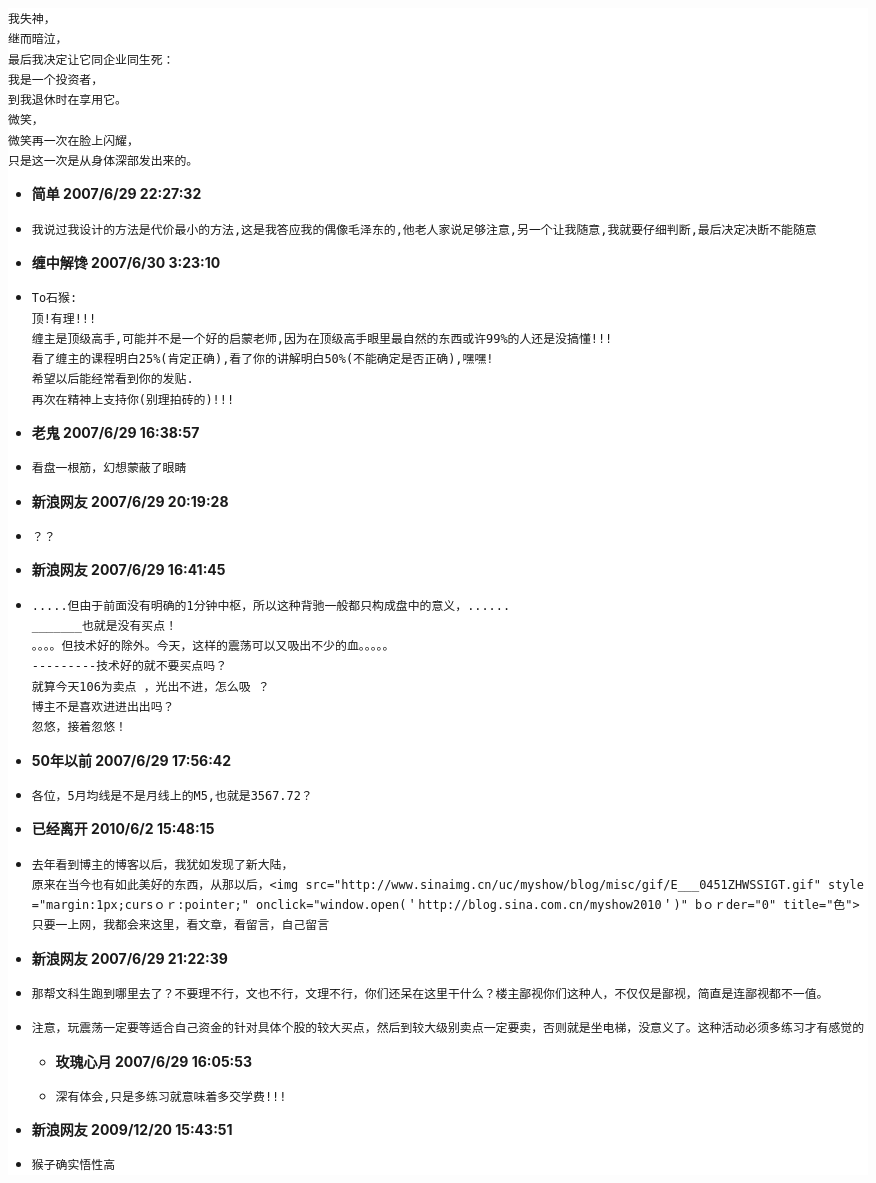   ```
  我失神，
  继而暗泣，
  最后我决定让它同企业同生死：
  我是一个投资者，
  到我退休时在享用它。
  微笑，
  微笑再一次在脸上闪耀，
  只是这一次是从身体深部发出来的。
  ```
- **简单 2007/6/29 22:27:32**
- ```
  我说过我设计的方法是代价最小的方法,这是我答应我的偶像毛泽东的,他老人家说足够注意,另一个让我随意,我就要仔细判断,最后决定决断不能随意
  ```
- **缠中解馋 2007/6/30 3:23:10**
- ```
  To石猴:
  顶!有理!!!
  缠主是顶级高手,可能并不是一个好的启蒙老师,因为在顶级高手眼里最自然的东西或许99%的人还是没搞懂!!!
  看了缠主的课程明白25%(肯定正确),看了你的讲解明白50%(不能确定是否正确),嘿嘿!
  希望以后能经常看到你的发贴.
  再次在精神上支持你(别理拍砖的)!!!
  ```
- **老鬼 2007/6/29 16:38:57**
- ```
  看盘一根筋，幻想蒙蔽了眼睛
  ```
- **新浪网友 2007/6/29 20:19:28**
- ```
  ？？
  ```
- **新浪网友 2007/6/29 16:41:45**
- ```
  .....但由于前面没有明确的1分钟中枢，所以这种背驰一般都只构成盘中的意义，......
  _______也就是没有买点！
  。。。。但技术好的除外。今天，这样的震荡可以又吸出不少的血。。。。。
  ---------技术好的就不要买点吗？
  就算今天106为卖点 ，光出不进，怎么吸 ？
  博主不是喜欢进进出出吗？
  忽悠，接着忽悠！ 
  ```
- **50年以前 2007/6/29 17:56:42**
- ```
  各位，5月均线是不是月线上的M5,也就是3567.72？
  ```
- **已经离开 2010/6/2 15:48:15**
- ```
  去年看到博主的博客以后，我犹如发现了新大陆，
  原来在当今也有如此美好的东西，从那以后，<img src="http://www.sinaimg.cn/uc/myshow/blog/misc/gif/E___0451ZHWSSIGT.gif" style="margin:1px;cursｏｒ:pointer;" onclick="window.open(＇http://blog.sina.com.cn/myshow2010＇)" bｏｒder="0" title="色">
  只要一上网，我都会来这里，看文章，看留言，自己留言
  ```
- **新浪网友 2007/6/29 21:22:39**
- ```
  那帮文科生跑到哪里去了？不要理不行，文也不行，文理不行，你们还呆在这里干什么？楼主鄙视你们这种人，不仅仅是鄙视，简直是连鄙视都不一值。
  ```
- ```
  注意，玩震荡一定要等适合自己资金的针对具体个股的较大买点，然后到较大级别卖点一定要卖，否则就是坐电梯，没意义了。这种活动必须多练习才有感觉的
  ```
   - **玫瑰心月 2007/6/29 16:05:53**
   - ```
     深有体会,只是多练习就意味着多交学费!!!
     ```
- **新浪网友 2009/12/20 15:43:51**
- ```
  猴子确实悟性高
  ```